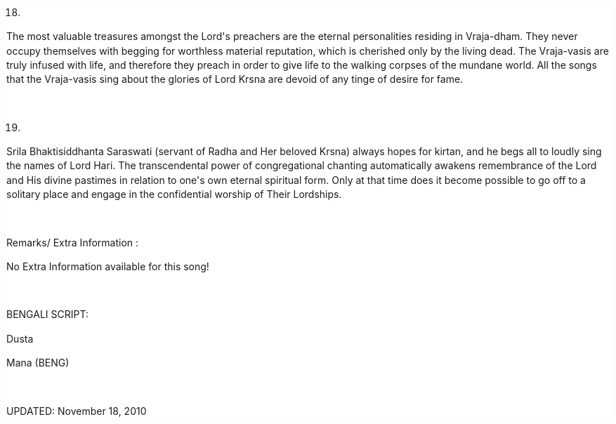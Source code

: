 18)
The most valuable treasures amongst the Lord's preachers are the eternal
personalities residing in Vraja-dham. They never occupy themselves with begging
for worthless material reputation, which is cherished only by the living dead.
The Vraja-vasis are truly infused with life, and therefore they preach in order
to give life to the walking corpses of the mundane world. All the songs that
the Vraja-vasis sing about the glories of Lord Krsna are devoid of any tinge of
desire for fame.


 


19)
Srila Bhaktisiddhanta Saraswati (servant of Radha and Her beloved Krsna) always
hopes for kirtan, and he begs all to loudly sing the names of Lord Hari. The
transcendental power of congregational chanting automatically awakens
remembrance of the Lord and His divine pastimes in relation to one's own
eternal spiritual form. Only at that time does it become possible to go off to
a solitary place and engage in the confidential worship of Their Lordships.


 


Remarks/ Extra Information
: 


No
Extra Information available for this song!


 


BENGALI
SCRIPT:


Dusta

Mana (BENG)


 


UPDATED:
 November 18, 2010